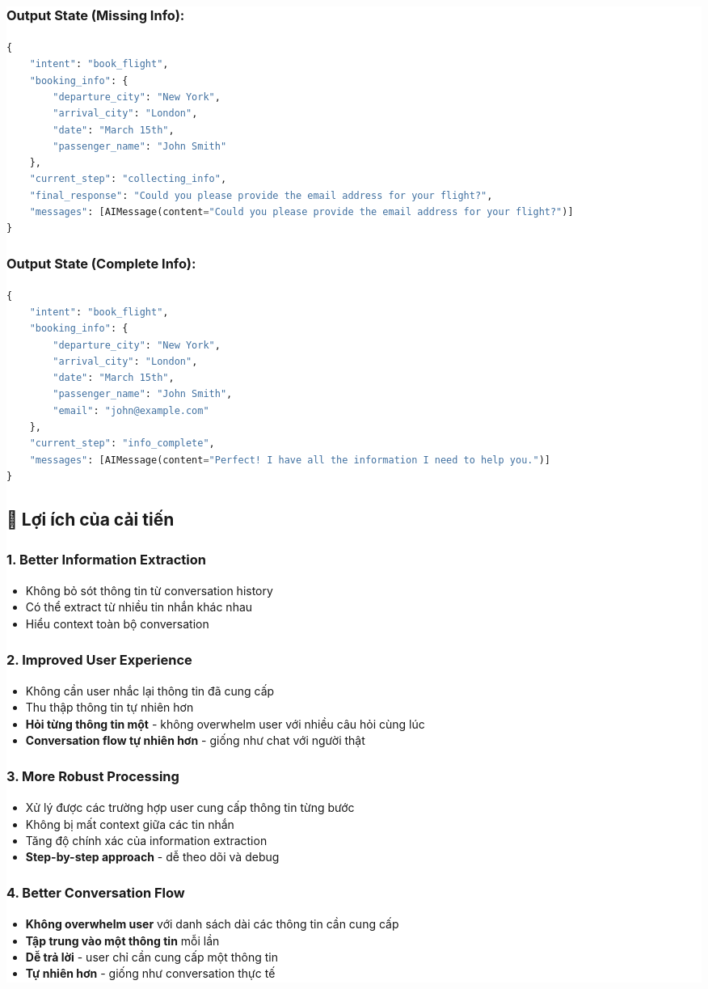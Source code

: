 ### **Output State (Missing Info):**
```python
{
    "intent": "book_flight",
    "booking_info": {
        "departure_city": "New York",
        "arrival_city": "London",
        "date": "March 15th",
        "passenger_name": "John Smith"
    },
    "current_step": "collecting_info",
    "final_response": "Could you please provide the email address for your flight?",
    "messages": [AIMessage(content="Could you please provide the email address for your flight?")]
}
```

### **Output State (Complete Info):**
```python
{
    "intent": "book_flight",
    "booking_info": {
        "departure_city": "New York",
        "arrival_city": "London",
        "date": "March 15th",
        "passenger_name": "John Smith",
        "email": "john@example.com"
    },
    "current_step": "info_complete",
    "messages": [AIMessage(content="Perfect! I have all the information I need to help you.")]
}
```

## 🚀 **Lợi ích của cải tiến**

### **1. Better Information Extraction**
- Không bỏ sót thông tin từ conversation history
- Có thể extract từ nhiều tin nhắn khác nhau
- Hiểu context toàn bộ conversation

### **2. Improved User Experience**
- Không cần user nhắc lại thông tin đã cung cấp
- Thu thập thông tin tự nhiên hơn
- **Hỏi từng thông tin một** - không overwhelm user với nhiều câu hỏi cùng lúc
- **Conversation flow tự nhiên hơn** - giống như chat với người thật

### **3. More Robust Processing**
- Xử lý được các trường hợp user cung cấp thông tin từng bước
- Không bị mất context giữa các tin nhắn
- Tăng độ chính xác của information extraction
- **Step-by-step approach** - dễ theo dõi và debug

### **4. Better Conversation Flow**
- **Không overwhelm user** với danh sách dài các thông tin cần cung cấp
- **Tập trung vào một thông tin** mỗi lần
- **Dễ trả lời** - user chỉ cần cung cấp một thông tin
- **Tự nhiên hơn** - giống như conversation thực tế 